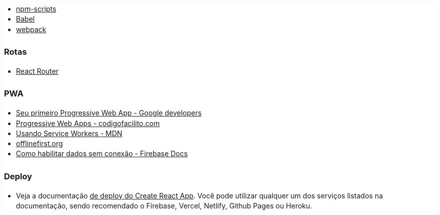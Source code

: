 * [npm-scripts](https://docs.npmjs.com/misc/scripts)
* [Babel](https://babeljs.io/)
* [webpack](https://webpack.js.org/)

### Rotas

* [React Router](https://reactrouter.com/web/guides/quick-start)

### PWA

* [Seu primeiro Progressive Web App - Google developers](https://developers.google.com/web/fundamentals/codelabs/your-first-pwapp/?hl=es)
* [Progressive Web Apps - codigofacilito.com](https://codigofacilito.com/articulos/progressive-apps)
* [Usando Service Workers - MDN](https://developer.mozilla.org/pt-BR/docs/Web/API/Service_Worker_API/Using_Service_Workers)
* [offlinefirst.org](http://offlinefirst.org/)
* [Como habilitar dados sem conexão - Firebase Docs](https://firebase.google.com/docs/firestore/manage-data/enable-offline)

### Deploy

* Veja a documentação [de deploy do Create React App](https://create-react-app.dev/docs/deployment).
Você pode utilizar qualquer um dos serviços listados na documentação,
sendo recomendado o Firebase, Vercel, Netlify, Github Pages ou Heroku.
